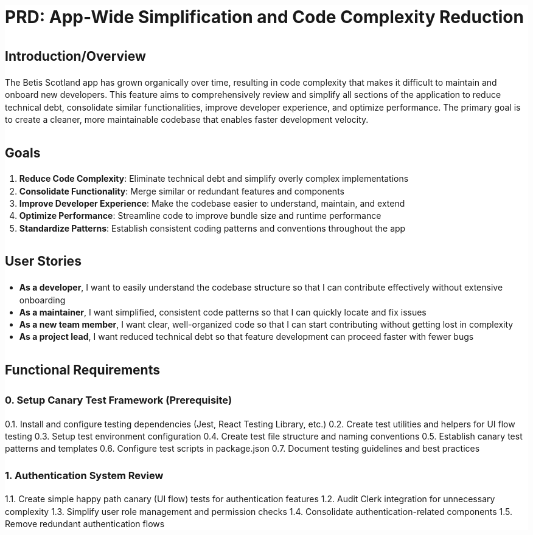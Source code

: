 # PRD: App-Wide Simplification and Code Complexity Reduction

## Introduction/Overview

The Betis Scotland app has grown organically over time, resulting in code complexity that makes it difficult to maintain and onboard new developers. This feature aims to comprehensively review and simplify all sections of the application to reduce technical debt, consolidate similar functionalities, improve developer experience, and optimize performance. The primary goal is to create a cleaner, more maintainable codebase that enables faster development velocity.

## Goals

1. **Reduce Code Complexity**: Eliminate technical debt and simplify overly complex implementations
2. **Consolidate Functionality**: Merge similar or redundant features and components
3. **Improve Developer Experience**: Make the codebase easier to understand, maintain, and extend
4. **Optimize Performance**: Streamline code to improve bundle size and runtime performance
5. **Standardize Patterns**: Establish consistent coding patterns and conventions throughout the app

## User Stories

- **As a developer**, I want to easily understand the codebase structure so that I can contribute effectively without extensive onboarding
- **As a maintainer**, I want simplified, consistent code patterns so that I can quickly locate and fix issues
- **As a new team member**, I want clear, well-organized code so that I can start contributing without getting lost in complexity
- **As a project lead**, I want reduced technical debt so that feature development can proceed faster with fewer bugs

## Functional Requirements

### 0. Setup Canary Test Framework (Prerequisite)
0.1. Install and configure testing dependencies (Jest, React Testing Library, etc.)
0.2. Create test utilities and helpers for UI flow testing
0.3. Setup test environment configuration
0.4. Create test file structure and naming conventions
0.5. Establish canary test patterns and templates
0.6. Configure test scripts in package.json
0.7. Document testing guidelines and best practices

### 1. Authentication System Review
1.1. Create simple happy path canary (UI flow) tests for authentication features
1.2. Audit Clerk integration for unnecessary complexity
1.3. Simplify user role management and permission checks
1.4. Consolidate authentication-related components
1.5. Remove redundant authentication flows
